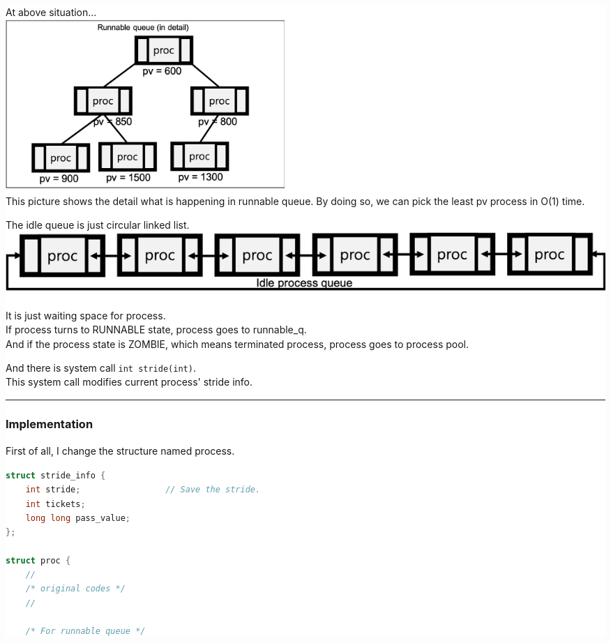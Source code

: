 At above situation... <br>
<img src="pic/runnable_q_in_detail.png" width=400> <br>
This picture shows the detail what is happening in runnable queue.
By doing so, we can pick the least pv process in O(1) time.

The idle queue is just circular linked list. <br>
![idle_q](pic/idle_q.png)

It is just waiting space for process.<br>
If process turns to RUNNABLE state, process goes to runnable_q.<br>
And if the process state is ZOMBIE, which means terminated process, process goes to process pool. <br>

And there is system call `int stride(int)`.<br>
This system call modifies current process' stride info.<br>

-----------

### **Implementation**
First of all, I change the structure named process.
```cpp
struct stride_info {
    int stride;                 // Save the stride.
    int tickets;
    long long pass_value;
};

struct proc {
    //
    /* original codes */
    //

    /* For runnable queue */
```
